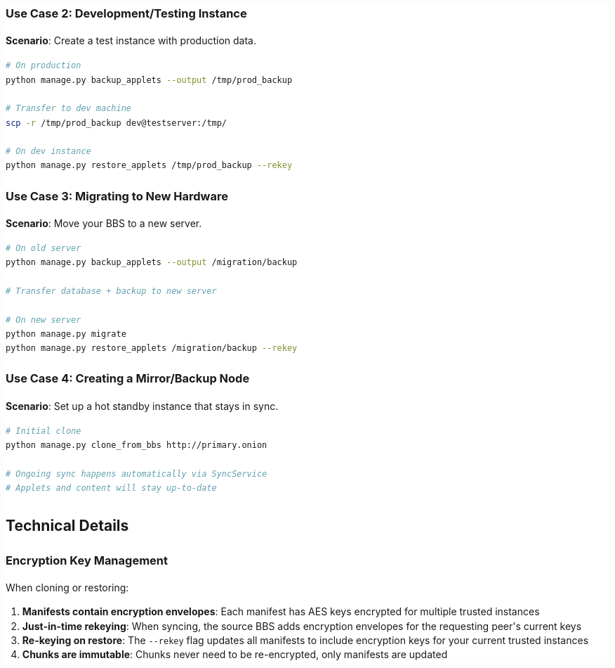 ### Use Case 2: Development/Testing Instance

**Scenario**: Create a test instance with production data.

```bash
# On production
python manage.py backup_applets --output /tmp/prod_backup

# Transfer to dev machine
scp -r /tmp/prod_backup dev@testserver:/tmp/

# On dev instance
python manage.py restore_applets /tmp/prod_backup --rekey
```

### Use Case 3: Migrating to New Hardware

**Scenario**: Move your BBS to a new server.

```bash
# On old server
python manage.py backup_applets --output /migration/backup

# Transfer database + backup to new server

# On new server
python manage.py migrate
python manage.py restore_applets /migration/backup --rekey
```

### Use Case 4: Creating a Mirror/Backup Node

**Scenario**: Set up a hot standby instance that stays in sync.

```bash
# Initial clone
python manage.py clone_from_bbs http://primary.onion

# Ongoing sync happens automatically via SyncService
# Applets and content will stay up-to-date
```

## Technical Details

### Encryption Key Management

When cloning or restoring:

1. **Manifests contain encryption envelopes**: Each manifest has AES keys encrypted for multiple trusted instances
2. **Just-in-time rekeying**: When syncing, the source BBS adds encryption envelopes for the requesting peer's current keys
3. **Re-keying on restore**: The `--rekey` flag updates all manifests to include encryption keys for your current trusted instances
4. **Chunks are immutable**: Chunks never need to be re-encrypted, only manifests are updated
